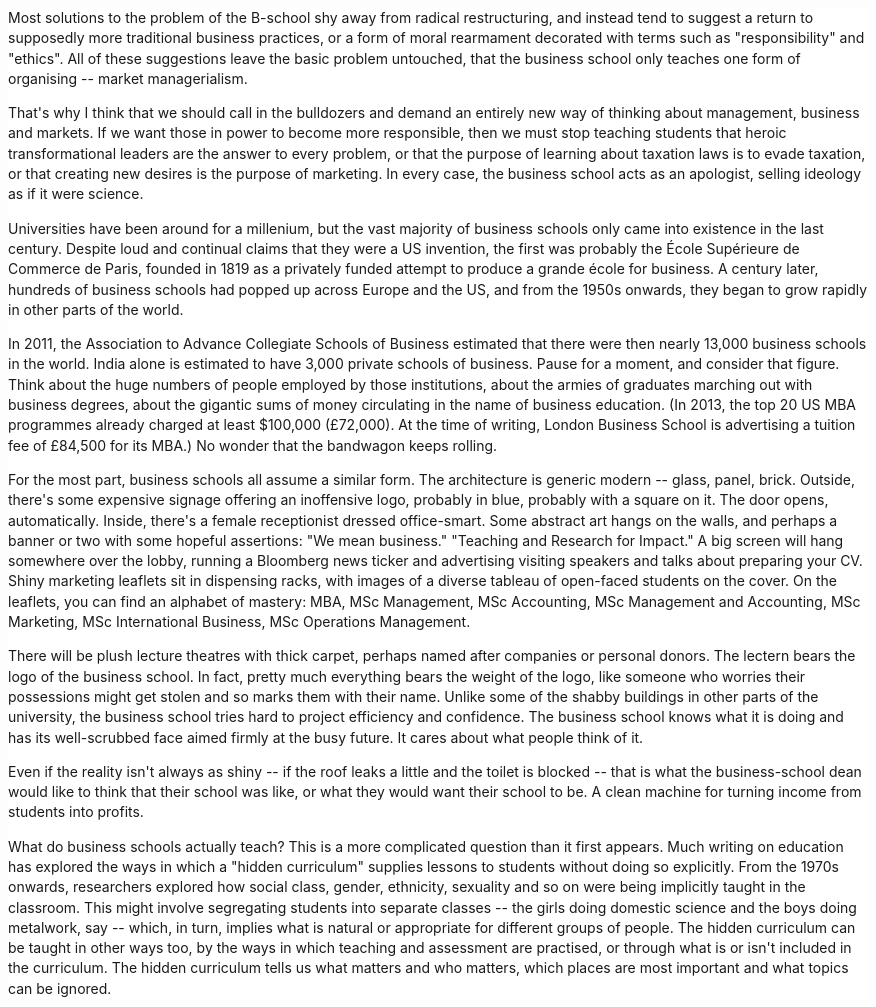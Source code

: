 Most solutions to the problem of the B-school shy away from radical restructuring, and instead tend to suggest a return to supposedly more traditional business practices, or a form of moral rearmament decorated with terms such as "responsibility" and "ethics". All of these suggestions leave the basic problem untouched, that the business school only teaches one form of organising -- market managerialism.

That's why I think that we should call in the bulldozers and demand an entirely new way of thinking about management, business and markets. If we want those in power to become more responsible, then we must stop teaching students that heroic transformational leaders are the answer to every problem, or that the purpose of learning about taxation laws is to evade taxation, or that creating new desires is the purpose of marketing. In every case, the business school acts as an apologist, selling ideology as if it were science.

Universities have been around for a millenium, but the vast majority of business schools only came into existence in the last century. Despite loud and continual claims that they were a US invention, the first was probably the École Supérieure de Commerce de Paris, founded in 1819 as a privately funded attempt to produce a grande école for business. A century later, hundreds of business schools had popped up across Europe and the US, and from the 1950s onwards, they began to grow rapidly in other parts of the world.

In 2011, the Association to Advance Collegiate Schools of Business estimated that there were then nearly 13,000 business schools in the world. India alone is estimated to have 3,000 private schools of business. Pause for a moment, and consider that figure. Think about the huge numbers of people employed by those institutions, about the armies of graduates marching out with business degrees, about the gigantic sums of money circulating in the name of business education. (In 2013, the top 20 US MBA programmes already charged at least \$100,000 (£72,000). At the time of writing, London Business School is advertising a tuition fee of £84,500 for its MBA.) No wonder that the bandwagon keeps rolling.

For the most part, business schools all assume a similar form. The architecture is generic modern -- glass, panel, brick. Outside, there's some expensive signage offering an inoffensive logo, probably in blue, probably with a square on it. The door opens, automatically. Inside, there's a female receptionist dressed office-smart. Some abstract art hangs on the walls, and perhaps a banner or two with some hopeful assertions: "We mean business." "Teaching and Research for Impact." A big screen will hang somewhere over the lobby, running a Bloomberg news ticker and advertising visiting speakers and talks about preparing your CV. Shiny marketing leaflets sit in dispensing racks, with images of a diverse tableau of open-faced students on the cover. On the leaflets, you can find an alphabet of mastery: MBA, MSc Management, MSc Accounting, MSc Management and Accounting, MSc Marketing, MSc International Business, MSc Operations Management.

There will be plush lecture theatres with thick carpet, perhaps named after companies or personal donors. The lectern bears the logo of the business school. In fact, pretty much everything bears the weight of the logo, like someone who worries their possessions might get stolen and so marks them with their name. Unlike some of the shabby buildings in other parts of the university, the business school tries hard to project efficiency and confidence. The business school knows what it is doing and has its well-scrubbed face aimed firmly at the busy future. It cares about what people think of it.

Even if the reality isn't always as shiny -- if the roof leaks a little and the toilet is blocked -- that is what the business-school dean would like to think that their school was like, or what they would want their school to be. A clean machine for turning income from students into profits.

What do business schools actually teach? This is a more complicated question than it first appears. Much writing on education has explored the ways in which a "hidden curriculum" supplies lessons to students without doing so explicitly. From the 1970s onwards, researchers explored how social class, gender, ethnicity, sexuality and so on were being implicitly taught in the classroom. This might involve segregating students into separate classes -- the girls doing domestic science and the boys doing metalwork, say -- which, in turn, implies what is natural or appropriate for different groups of people. The hidden curriculum can be taught in other ways too, by the ways in which teaching and assessment are practised, or through what is or isn't included in the curriculum. The hidden curriculum tells us what matters and who matters, which places are most important and what topics can be ignored.
